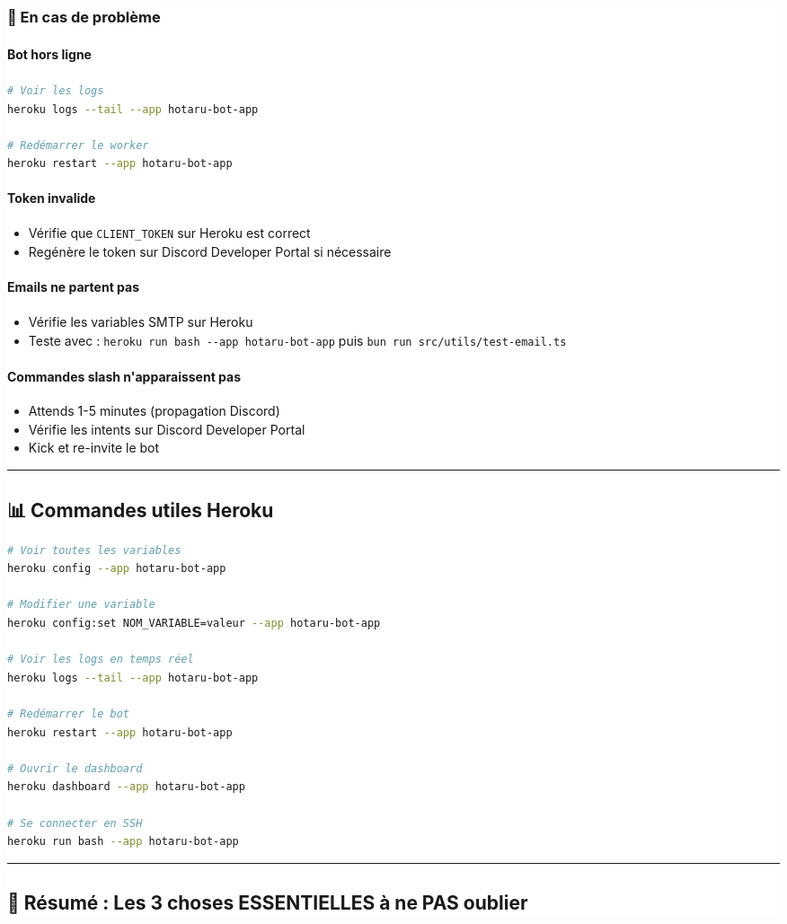 ### 🐛 En cas de problème

#### **Bot hors ligne**
```bash
# Voir les logs
heroku logs --tail --app hotaru-bot-app

# Redémarrer le worker
heroku restart --app hotaru-bot-app
```

#### **Token invalide**
- Vérifie que `CLIENT_TOKEN` sur Heroku est correct
- Regénère le token sur Discord Developer Portal si nécessaire

#### **Emails ne partent pas**
- Vérifie les variables SMTP sur Heroku
- Teste avec : `heroku run bash --app hotaru-bot-app` puis `bun run src/utils/test-email.ts`

#### **Commandes slash n'apparaissent pas**
- Attends 1-5 minutes (propagation Discord)
- Vérifie les intents sur Discord Developer Portal
- Kick et re-invite le bot

---

## 📊 Commandes utiles Heroku

```bash
# Voir toutes les variables
heroku config --app hotaru-bot-app

# Modifier une variable
heroku config:set NOM_VARIABLE=valeur --app hotaru-bot-app

# Voir les logs en temps réel
heroku logs --tail --app hotaru-bot-app

# Redémarrer le bot
heroku restart --app hotaru-bot-app

# Ouvrir le dashboard
heroku dashboard --app hotaru-bot-app

# Se connecter en SSH
heroku run bash --app hotaru-bot-app
```

---

## 🎯 Résumé : Les 3 choses ESSENTIELLES à ne PAS oublier
